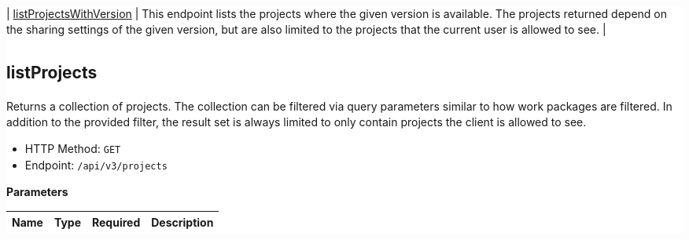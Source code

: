 | [listProjectsWithVersion](#listprojectswithversion)                           | This endpoint lists the projects where the given version is available. The projects returned depend on the sharing settings of the given version, but are also limited to the projects that the current user is allowed to see.                                                                                                                                                                                                                                                                                                                                                                                                                                                                                                                                             |

## listProjects

Returns a collection of projects. The collection can be filtered via query parameters similar to how work packages are filtered. In addition to the provided filter, the result set is always limited to only contain projects the client is allowed to see.

- HTTP Method: `GET`
- Endpoint: `/api/v3/projects`

**Parameters**

| Name    | Type   | Required | Description                                                                                                                                                                                                                                                                                                                                                                                                                                                                                                                                                                                                                                                                                                                                                                                                                                                                                                                                                                                                                                                                                                                                                                                                                                                                                                                                                                                                                                                                                                                                                                                                                                                                                                                                                                                                                                                                                                                                                                                                                                                  |
| :------ | :----- | :------- | :----------------------------------------------------------------------------------------------------------------------------------------------------------------------------------------------------------------------------------------------------------------------------------------------------------------------------------------------------------------------------------------------------------------------------------------------------------------------------------------------------------------------------------------------------------------------------------------------------------------------------------------------------------------------------------------------------------------------------------------------------------------------------------------------------------------------------------------------------------------------------------------------------------------------------------------------------------------------------------------------------------------------------------------------------------------------------------------------------------------------------------------------------------------------------------------------------------------------------------------------------------------------------------------------------------------------------------------------------------------------------------------------------------------------------------------------------------------------------------------------------------------------------------------------------------------------------------------------------------------------------------------------------------------------------------------------------------------------------------------------------------------------------------------------------------------------------------------------------------------------------------------------------------------------------------------------------------------------------------------------------------------------------------------------------------- |
